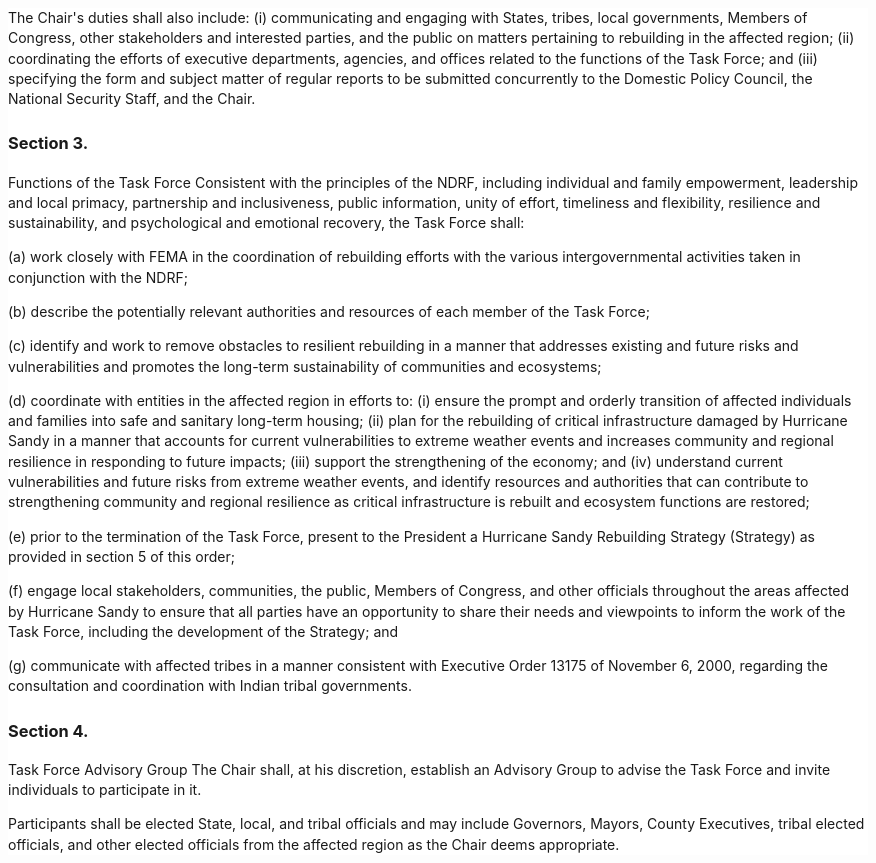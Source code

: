 The Chair's duties shall also include:
    (i) communicating and engaging with States, tribes, local governments, Members of Congress, other stakeholders and interested parties, and the public on matters pertaining to rebuilding in the affected region;
    (ii) coordinating the efforts of executive departments, agencies, and offices related to the functions of the Task Force; and
    (iii) specifying the form and subject matter of regular reports to be submitted concurrently to the Domestic Policy Council, the National Security Staff, and the Chair.
### Section 3.

Functions of the Task Force
Consistent with the principles of the NDRF, including individual and family empowerment, leadership and local primacy, partnership and inclusiveness, public information, unity of effort, timeliness and flexibility, resilience and sustainability, and psychological and emotional recovery, the Task Force shall:

(a) work closely with FEMA in the coordination of rebuilding efforts with the various intergovernmental activities taken in conjunction with the NDRF;

(b) describe the potentially relevant authorities and resources of each member of the Task Force;

(c) identify and work to remove obstacles to resilient rebuilding in a manner that addresses existing and future risks and vulnerabilities and promotes the long-term sustainability of communities and ecosystems;

(d) coordinate with entities in the affected region in efforts to:
    (i) ensure the prompt and orderly transition of affected individuals and families into safe and sanitary long-term housing;
    (ii) plan for the rebuilding of critical infrastructure damaged by Hurricane Sandy in a manner that accounts for current vulnerabilities to extreme weather events and increases community and regional resilience in responding to future impacts;
    (iii) support the strengthening of the economy; and
    (iv) understand current vulnerabilities and future risks from extreme weather events, and identify resources and authorities that can contribute to strengthening community and regional resilience as critical infrastructure is rebuilt and ecosystem functions are restored;

(e) prior to the termination of the Task Force, present to the President a Hurricane Sandy Rebuilding Strategy (Strategy) as provided in section 5 of this order;

(f) engage local stakeholders, communities, the public, Members of Congress, and other officials throughout the areas affected by Hurricane Sandy to ensure that all parties have an opportunity to share their needs and viewpoints to inform the work of the Task Force, including the development of the Strategy; and

(g) communicate with affected tribes in a manner consistent with Executive Order 13175 of November 6, 2000, regarding the consultation and coordination with Indian tribal governments.
### Section 4.

Task Force Advisory Group
The Chair shall, at his discretion, establish an Advisory Group to advise the Task Force and invite individuals to participate in it.

Participants shall be elected State, local, and tribal officials and may include Governors, Mayors, County Executives, tribal elected officials, and other elected officials from the affected region as the Chair deems appropriate.
